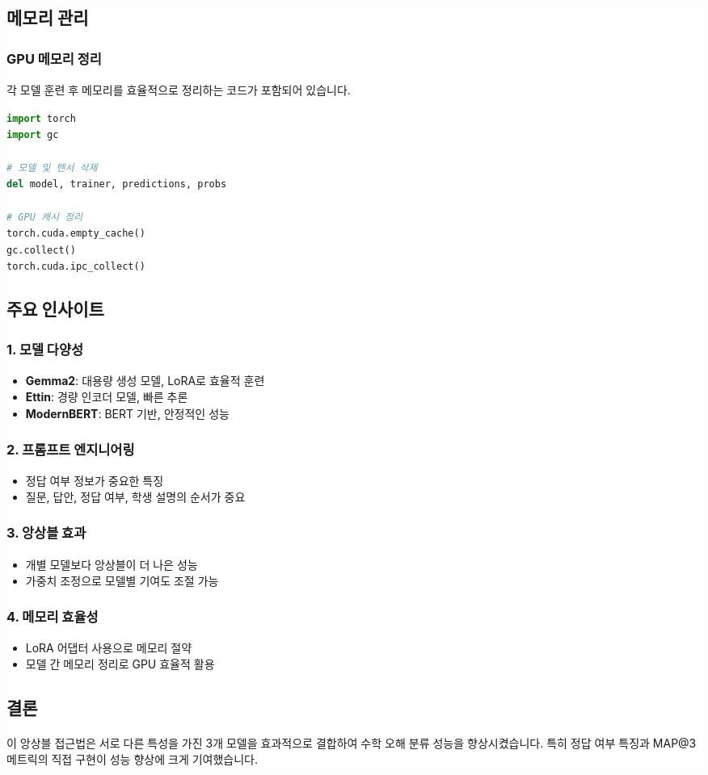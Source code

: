 ## 메모리 관리

### GPU 메모리 정리
각 모델 훈련 후 메모리를 효율적으로 정리하는 코드가 포함되어 있습니다.

```python
import torch
import gc

# 모델 및 텐서 삭제
del model, trainer, predictions, probs

# GPU 캐시 정리
torch.cuda.empty_cache()
gc.collect()
torch.cuda.ipc_collect()
```

## 주요 인사이트

### 1. 모델 다양성
- **Gemma2**: 대용량 생성 모델, LoRA로 효율적 훈련
- **Ettin**: 경량 인코더 모델, 빠른 추론
- **ModernBERT**: BERT 기반, 안정적인 성능

### 2. 프롬프트 엔지니어링
- 정답 여부 정보가 중요한 특징
- 질문, 답안, 정답 여부, 학생 설명의 순서가 중요

### 3. 앙상블 효과
- 개별 모델보다 앙상블이 더 나은 성능
- 가중치 조정으로 모델별 기여도 조절 가능

### 4. 메모리 효율성
- LoRA 어댑터 사용으로 메모리 절약
- 모델 간 메모리 정리로 GPU 효율적 활용

## 결론

이 앙상블 접근법은 서로 다른 특성을 가진 3개 모델을 효과적으로 결합하여 수학 오해 분류 성능을 향상시켰습니다. 특히 정답 여부 특징과 MAP@3 메트릭의 직접 구현이 성능 향상에 크게 기여했습니다. 